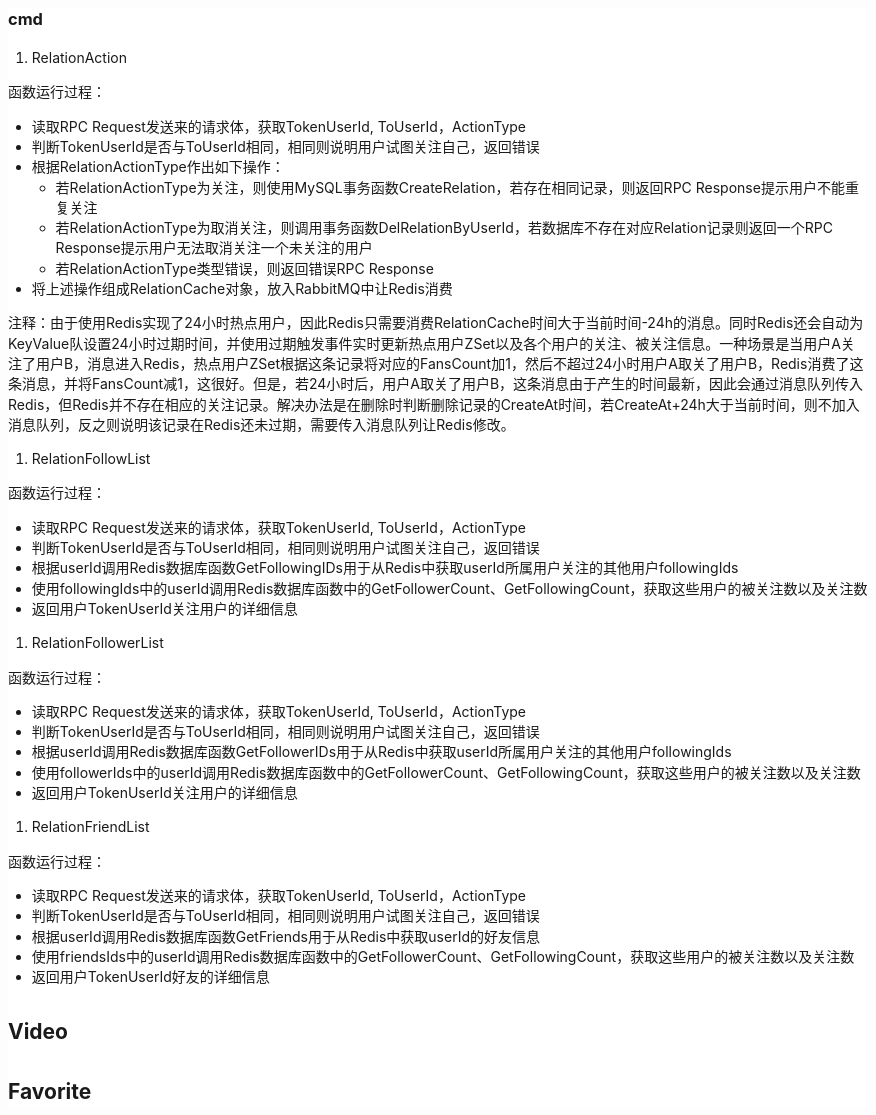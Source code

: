 ### cmd

1. RelationAction

函数运行过程：

- 读取RPC Request发送来的请求体，获取TokenUserId, ToUserId，ActionType
- 判断TokenUserId是否与ToUserId相同，相同则说明用户试图关注自己，返回错误
- 根据RelationActionType作出如下操作：
    - 若RelationActionType为关注，则使用MySQL事务函数CreateRelation，若存在相同记录，则返回RPC Response提示用户不能重复关注
    - 若RelationActionType为取消关注，则调用事务函数DelRelationByUserId，若数据库不存在对应Relation记录则返回一个RPC Response提示用户无法取消关注一个未关注的用户
    - 若RelationActionType类型错误，则返回错误RPC Response
- 将上述操作组成RelationCache对象，放入RabbitMQ中让Redis消费

注释：由于使用Redis实现了24小时热点用户，因此Redis只需要消费RelationCache时间大于当前时间-24h的消息。同时Redis还会自动为KeyValue队设置24小时过期时间，并使用过期触发事件实时更新热点用户ZSet以及各个用户的关注、被关注信息。一种场景是当用户A关注了用户B，消息进入Redis，热点用户ZSet根据这条记录将对应的FansCount加1，然后不超过24小时用户A取关了用户B，Redis消费了这条消息，并将FansCount减1，这很好。但是，若24小时后，用户A取关了用户B，这条消息由于产生的时间最新，因此会通过消息队列传入Redis，但Redis并不存在相应的关注记录。解决办法是在删除时判断删除记录的CreateAt时间，若CreateAt+24h大于当前时间，则不加入消息队列，反之则说明该记录在Redis还未过期，需要传入消息队列让Redis修改。

1. RelationFollowList

函数运行过程：

- 读取RPC Request发送来的请求体，获取TokenUserId, ToUserId，ActionType
- 判断TokenUserId是否与ToUserId相同，相同则说明用户试图关注自己，返回错误
- 根据userId调用Redis数据库函数GetFollowingIDs用于从Redis中获取userId所属用户关注的其他用户followingIds
- 使用followingIds中的userId调用Redis数据库函数中的GetFollowerCount、GetFollowingCount，获取这些用户的被关注数以及关注数
- 返回用户TokenUserId关注用户的详细信息

1. RelationFollowerList

函数运行过程：

- 读取RPC Request发送来的请求体，获取TokenUserId, ToUserId，ActionType
- 判断TokenUserId是否与ToUserId相同，相同则说明用户试图关注自己，返回错误
- 根据userId调用Redis数据库函数GetFollowerIDs用于从Redis中获取userId所属用户关注的其他用户followingIds
- 使用followerIds中的userId调用Redis数据库函数中的GetFollowerCount、GetFollowingCount，获取这些用户的被关注数以及关注数
- 返回用户TokenUserId关注用户的详细信息

1. RelationFriendList

函数运行过程：

- 读取RPC Request发送来的请求体，获取TokenUserId, ToUserId，ActionType
- 判断TokenUserId是否与ToUserId相同，相同则说明用户试图关注自己，返回错误
- 根据userId调用Redis数据库函数GetFriends用于从Redis中获取userId的好友信息
- 使用friendsIds中的userId调用Redis数据库函数中的GetFollowerCount、GetFollowingCount，获取这些用户的被关注数以及关注数
- 返回用户TokenUserId好友的详细信息

## Video

## Favorite
